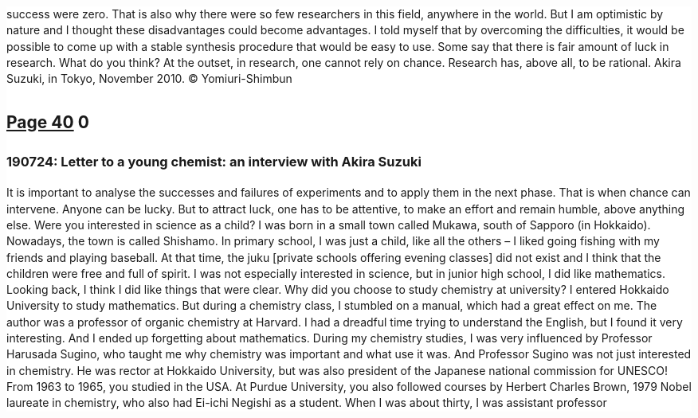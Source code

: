 success were zero. That is also why there were
so few researchers in this field, anywhere in the
world. But I am optimistic by nature and I
thought these disadvantages could become
advantages. I told myself that by overcoming
the difficulties, it would be possible to come up
with a stable synthesis procedure that would
be easy to use.
Some say that there is fair amount of luck in
research. What do you think?
At the outset, in research, one cannot rely on
chance. Research has, above all, to be rational.
Akira Suzuki, in Tokyo,
November 2010.
© Yomiuri-Shimbun

## [Page 40](https://demo.humlab.umu.se/courier/190645eng.pdf#page=40) 0

### 190724: Letter to a young chemist: an interview with Akira Suzuki

It is important to analyse the successes and
failures of experiments and to apply them in the
next phase. That is when chance can intervene.
Anyone can be lucky. But to attract luck, one has
to be attentive, to make an effort and remain
humble, above anything else. 
Were you interested in science as a child?
I was born in a small town called Mukawa, south
of Sapporo (in Hokkaido). Nowadays, the town is
called Shishamo. In primary school, I was just a
child, like all the others – I liked going fishing
with my friends and playing baseball. At that
time, the juku [private schools offering evening
classes] did not exist and I think that the children
were free and full of spirit. I was not especially
interested in science, but in junior high school, I
did like mathematics. Looking back, I think I did
like things that were clear.
Why did you choose to study chemistry at
university?
I entered Hokkaido University to study
mathematics. But during a chemistry class, I
stumbled on a manual, which had a great effect
on me. The author was a professor of organic
chemistry at Harvard. I had a dreadful time trying
to understand the English, but I found it very
interesting. And I ended up forgetting about
mathematics.
During my chemistry studies, I was very
influenced by Professor Harusada Sugino, who
taught me why chemistry was important and
what use it was. And Professor Sugino was not
just interested in chemistry. He was rector at
Hokkaido University, but was also president of
the Japanese national commission for UNESCO!
From 1963 to 1965, you studied in the USA. At
Purdue University, you also followed courses by
Herbert Charles Brown, 1979 Nobel laureate in
chemistry, who also had Ei-ichi Negishi as a
student.
When I was about thirty, I was assistant professor